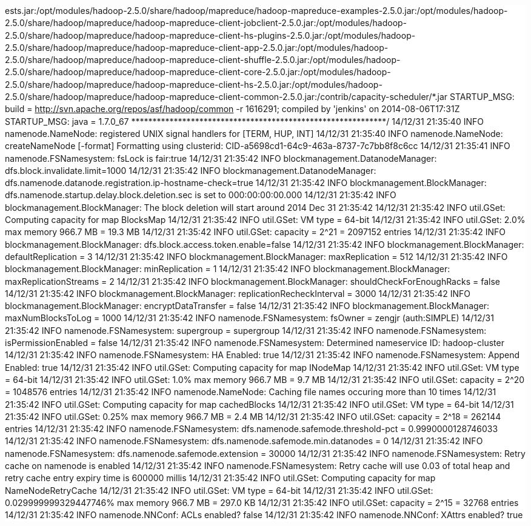 ests.jar:/opt/modules/hadoop-2.5.0/share/hadoop/mapreduce/hadoop-mapreduce-examples-2.5.0.jar:/opt/modules/hadoop-2.5.0/share/hadoop/mapreduce/hadoop-mapreduce-client-jobclient-2.5.0.jar:/opt/modules/hadoop-2.5.0/share/hadoop/mapreduce/hadoop-mapreduce-client-hs-plugins-2.5.0.jar:/opt/modules/hadoop-2.5.0/share/hadoop/mapreduce/hadoop-mapreduce-client-app-2.5.0.jar:/opt/modules/hadoop-2.5.0/share/hadoop/mapreduce/hadoop-mapreduce-client-shuffle-2.5.0.jar:/opt/modules/hadoop-2.5.0/share/hadoop/mapreduce/hadoop-mapreduce-client-core-2.5.0.jar:/opt/modules/hadoop-2.5.0/share/hadoop/mapreduce/hadoop-mapreduce-client-hs-2.5.0.jar:/opt/modules/hadoop-2.5.0/share/hadoop/mapreduce/hadoop-mapreduce-client-common-2.5.0.jar:/contrib/capacity-scheduler/*.jar
	STARTUP_MSG:   build = http://svn.apache.org/repos/asf/hadoop/common -r 1616291; compiled by 'jenkins' on 2014-08-06T17:31Z
	STARTUP_MSG:   java = 1.7.0_67
	************************************************************/
	14/12/31 21:35:40 INFO namenode.NameNode: registered UNIX signal handlers for [TERM, HUP, INT]
	14/12/31 21:35:40 INFO namenode.NameNode: createNameNode [-format]
	Formatting using clusterid: CID-a5698cd1-64c9-463a-8737-7c7bb8f8c6cc
	14/12/31 21:35:41 INFO namenode.FSNamesystem: fsLock is fair:true
	14/12/31 21:35:42 INFO blockmanagement.DatanodeManager: dfs.block.invalidate.limit=1000
	14/12/31 21:35:42 INFO blockmanagement.DatanodeManager: dfs.namenode.datanode.registration.ip-hostname-check=true
	14/12/31 21:35:42 INFO blockmanagement.BlockManager: dfs.namenode.startup.delay.block.deletion.sec is set to 000:00:00:00.000
	14/12/31 21:35:42 INFO blockmanagement.BlockManager: The block deletion will start around 2014 Dec 31 21:35:42
	14/12/31 21:35:42 INFO util.GSet: Computing capacity for map BlocksMap
	14/12/31 21:35:42 INFO util.GSet: VM type       = 64-bit
	14/12/31 21:35:42 INFO util.GSet: 2.0% max memory 966.7 MB = 19.3 MB
	14/12/31 21:35:42 INFO util.GSet: capacity      = 2^21 = 2097152 entries
	14/12/31 21:35:42 INFO blockmanagement.BlockManager: dfs.block.access.token.enable=false
	14/12/31 21:35:42 INFO blockmanagement.BlockManager: defaultReplication         = 3
	14/12/31 21:35:42 INFO blockmanagement.BlockManager: maxReplication             = 512
	14/12/31 21:35:42 INFO blockmanagement.BlockManager: minReplication             = 1
	14/12/31 21:35:42 INFO blockmanagement.BlockManager: maxReplicationStreams      = 2
	14/12/31 21:35:42 INFO blockmanagement.BlockManager: shouldCheckForEnoughRacks  = false
	14/12/31 21:35:42 INFO blockmanagement.BlockManager: replicationRecheckInterval = 3000
	14/12/31 21:35:42 INFO blockmanagement.BlockManager: encryptDataTransfer        = false
	14/12/31 21:35:42 INFO blockmanagement.BlockManager: maxNumBlocksToLog          = 1000
	14/12/31 21:35:42 INFO namenode.FSNamesystem: fsOwner             = zengjr (auth:SIMPLE)
	14/12/31 21:35:42 INFO namenode.FSNamesystem: supergroup          = supergroup
	14/12/31 21:35:42 INFO namenode.FSNamesystem: isPermissionEnabled = false
	14/12/31 21:35:42 INFO namenode.FSNamesystem: Determined nameservice ID: hadoop-cluster
	14/12/31 21:35:42 INFO namenode.FSNamesystem: HA Enabled: true
	14/12/31 21:35:42 INFO namenode.FSNamesystem: Append Enabled: true
	14/12/31 21:35:42 INFO util.GSet: Computing capacity for map INodeMap
	14/12/31 21:35:42 INFO util.GSet: VM type       = 64-bit
	14/12/31 21:35:42 INFO util.GSet: 1.0% max memory 966.7 MB = 9.7 MB
	14/12/31 21:35:42 INFO util.GSet: capacity      = 2^20 = 1048576 entries
	14/12/31 21:35:42 INFO namenode.NameNode: Caching file names occuring more than 10 times
	14/12/31 21:35:42 INFO util.GSet: Computing capacity for map cachedBlocks
	14/12/31 21:35:42 INFO util.GSet: VM type       = 64-bit
	14/12/31 21:35:42 INFO util.GSet: 0.25% max memory 966.7 MB = 2.4 MB
	14/12/31 21:35:42 INFO util.GSet: capacity      = 2^18 = 262144 entries
	14/12/31 21:35:42 INFO namenode.FSNamesystem: dfs.namenode.safemode.threshold-pct = 0.9990000128746033
	14/12/31 21:35:42 INFO namenode.FSNamesystem: dfs.namenode.safemode.min.datanodes = 0
	14/12/31 21:35:42 INFO namenode.FSNamesystem: dfs.namenode.safemode.extension     = 30000
	14/12/31 21:35:42 INFO namenode.FSNamesystem: Retry cache on namenode is enabled
	14/12/31 21:35:42 INFO namenode.FSNamesystem: Retry cache will use 0.03 of total heap and retry cache entry expiry time is 600000 millis
	14/12/31 21:35:42 INFO util.GSet: Computing capacity for map NameNodeRetryCache
	14/12/31 21:35:42 INFO util.GSet: VM type       = 64-bit
	14/12/31 21:35:42 INFO util.GSet: 0.029999999329447746% max memory 966.7 MB = 297.0 KB
	14/12/31 21:35:42 INFO util.GSet: capacity      = 2^15 = 32768 entries
	14/12/31 21:35:42 INFO namenode.NNConf: ACLs enabled? false
	14/12/31 21:35:42 INFO namenode.NNConf: XAttrs enabled? true